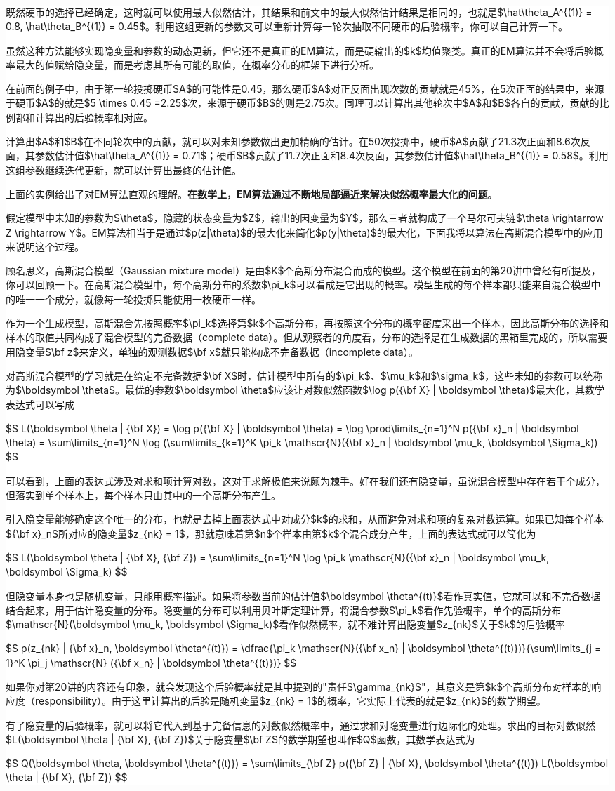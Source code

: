 既然硬币的选择已经确定，这时就可以使用最大似然估计，其结果和前文中的最大似然估计结果是相同的，也就是\$\\hat\\theta\_A\^\{\(1\)\} = 0.8, \\hat\\theta\_B\^\{\(1\)\} = 0.45\$。利用这组更新的参数又可以重新计算每一轮次抽取不同硬币的后验概率，你可以自己计算一下。

虽然这种方法能够实现隐变量和参数的动态更新，但它还不是真正的EM算法，而是硬输出的\$k\$均值聚类。真正的EM算法并不会将后验概率最大的值赋给隐变量，而是考虑其所有可能的取值，在概率分布的框架下进行分析。

在前面的例子中，由于第一轮投掷硬币\$A\$的可能性是0.45，那么硬币\$A\$对正反面出现次数的贡献就是45\%，在5次正面的结果中，来源于硬币\$A\$的就是\$5 \\times 0.45 =2.25\$次，来源于硬币\$B\$的则是2.75次。同理可以计算出其他轮次中\$A\$和\$B\$各自的贡献，贡献的比例都和计算出的后验概率相对应。

计算出\$A\$和\$B\$在不同轮次中的贡献，就可以对未知参数做出更加精确的估计。在50次投掷中，硬币\$A\$贡献了21.3次正面和8.6次反面，其参数估计值\$\\hat\\theta\_A\^\{\(1\)\} = 0.71\$；硬币\$B\$贡献了11.7次正面和8.4次反面，其参数估计值\$\\hat\\theta\_B\^\{\(1\)\} = 0.58\$。利用这组参数继续迭代更新，就可以计算出最终的估计值。

上面的实例给出了对EM算法直观的理解。**在数学上，EM算法通过不断地局部逼近来解决似然概率最大化的问题**。

假定模型中未知的参数为\$\\theta\$，隐藏的状态变量为\$Z\$，输出的因变量为\$Y\$，那么三者就构成了一个马尔可夫链\$\\theta \\rightarrow Z \\rightarrow Y\$。EM算法相当于是通过\$p\(z|\\theta\)\$的最大化来简化\$p\(y|\\theta\)\$的最大化，下面我将以算法在高斯混合模型中的应用来说明这个过程。

顾名思义，高斯混合模型（Gaussian mixture model）是由\$K\$个高斯分布混合而成的模型。这个模型在前面的第20讲中曾经有所提及，你可以回顾一下。在高斯混合模型中，每个高斯分布的系数\$\\pi\_k\$可以看成是它出现的概率。模型生成的每个样本都只能来自混合模型中的唯一一个成分，就像每一轮投掷只能使用一枚硬币一样。

作为一个生成模型，高斯混合先按照概率\$\\pi\_k\$选择第\$k\$个高斯分布，再按照这个分布的概率密度采出一个样本，因此高斯分布的选择和样本的取值共同构成了混合模型的完备数据（complete data）。但从观察者的角度看，分布的选择是在生成数据的黑箱里完成的，所以需要用隐变量\$\\bf z\$来定义，单独的观测数据\$\\bf x\$就只能构成不完备数据（incomplete data）。

对高斯混合模型的学习就是在给定不完备数据\$\\bf X\$时，估计模型中所有的\$\\pi\_k\$、\$\\mu\_k\$和\$\\sigma\_k\$，这些未知的参数可以统称为\$\\boldsymbol \\theta\$。最优的参数\$\\boldsymbol \\theta\$应该让对数似然函数\$\\log p\(\{\\bf X\} | \\boldsymbol \\theta\)\$最大化，其数学表达式可以写成

\$\$ L\(\\boldsymbol \\theta | \{\\bf X\}\) = \\log p\(\{\\bf X\} | \\boldsymbol \\theta\) = \\log \\prod\\limits\_\{n=1\}\^N p\(\{\\bf x\}\_n | \\boldsymbol \\theta\) = \\sum\\limits\_\{n=1\}\^N \\log \(\\sum\\limits\_\{k=1\}\^K \\pi\_k \\mathscr\{N\}\(\{\\bf x\}\_n | \\boldsymbol \\mu\_k, \\boldsymbol \\Sigma\_k\)\) \$\$

可以看到，上面的表达式涉及对求和项计算对数，这对于求解极值来说颇为棘手。好在我们还有隐变量，虽说混合模型中存在若干个成分，但落实到单个样本上，每个样本只由其中的一个高斯分布产生。

引入隐变量能够确定这个唯一的分布，也就是去掉上面表达式中对成分\$k\$的求和，从而避免对求和项的复杂对数运算。如果已知每个样本\$\{\\bf x\}\_n\$所对应的隐变量\$z\_\{nk\} = 1\$，那就意味着第\$n\$个样本由第\$k\$个混合成分产生，上面的表达式就可以简化为

\$\$ L\(\\boldsymbol \\theta | \{\\bf X\}, \{\\bf Z\}\) = \\sum\\limits\_\{n=1\}\^N \\log \\pi\_k \\mathscr\{N\}\(\{\\bf x\}\_n | \\boldsymbol \\mu\_k, \\boldsymbol \\Sigma\_k\) \$\$

但隐变量本身也是随机变量，只能用概率描述。如果将参数当前的估计值\$\\boldsymbol \\theta\^\{\(t\)\}\$看作真实值，它就可以和不完备数据结合起来，用于估计隐变量的分布。隐变量的分布可以利用贝叶斯定理计算，将混合参数\$\\pi\_k\$看作先验概率，单个的高斯分布\$\\mathscr\{N\}\(\\boldsymbol \\mu\_k, \\boldsymbol \\Sigma\_k\)\$看作似然概率，就不难计算出隐变量\$z\_\{nk\}\$关于\$k\$的后验概率

\$\$ p\(z\_\{nk\} | \{\\bf x\}\_n, \\boldsymbol \\theta\^\{\(t\)\}\) = \\dfrac\{\\pi\_k \\mathscr\{N\}\(\{\\bf x\_n\} | \\boldsymbol \\theta\^\{\(t\)\}\)\}\{\\sum\\limits\_\{j = 1\}\^K \\pi\_j \\mathscr\{N\} \(\{\\bf x\_n\} | \\boldsymbol \\theta\^\{\(t\)\}\)\} \$\$

如果你对第20讲的内容还有印象，就会发现这个后验概率就是其中提到的"责任\$\\gamma\_\{nk\}\$"，其意义是第\$k\$个高斯分布对样本的响应度（responsibility）。由于这里计算出的后验是随机变量\$z\_\{nk\} = 1\$的概率，它实际上代表的就是\$z\_\{nk\}\$的数学期望。

有了隐变量的后验概率，就可以将它代入到基于完备信息的对数似然概率中，通过求和对隐变量进行边际化的处理。求出的目标对数似然\$L\(\\boldsymbol \\theta | \{\\bf X\}, \{\\bf Z\}\)\$关于隐变量\$\\bf Z\$的数学期望也叫作\$Q\$函数，其数学表达式为

\$\$ Q\(\\boldsymbol \\theta, \\boldsymbol \\theta\^\{\(t\)\}\) = \\sum\\limits\_\{\\bf Z\} p\(\{\\bf Z\} | \{\\bf X\}, \\boldsymbol \\theta\^\{\(t\)\}\) L\(\\boldsymbol \\theta | \{\\bf X\}, \{\\bf Z\}\) \$\$
